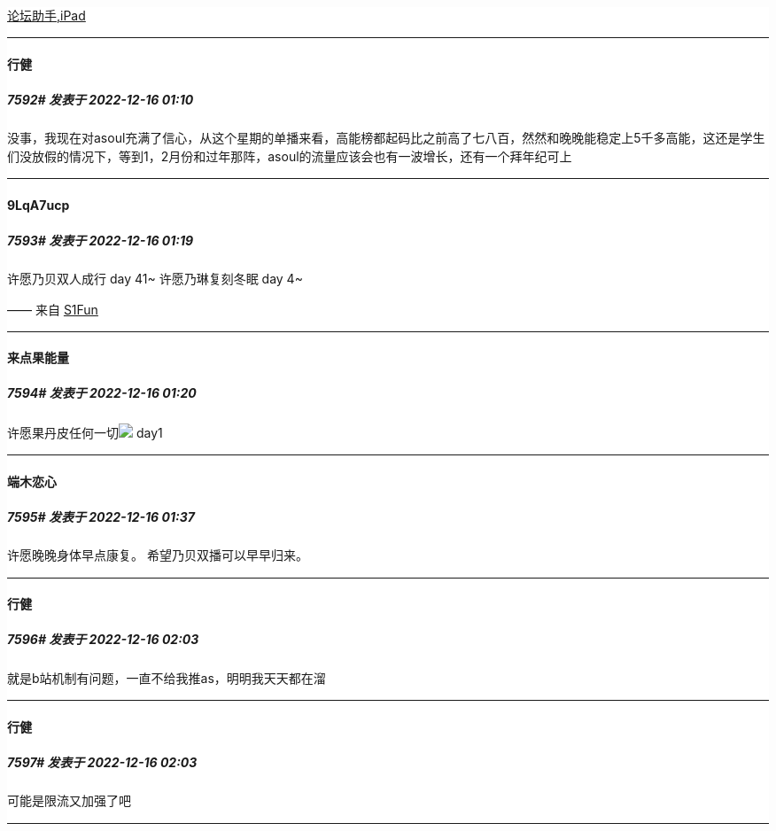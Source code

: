[论坛助手,iPad](https://bbs.saraba1st.com/2b/forum.php?mod=viewthread&amp;tid=2029836)

*****

####  行健  
##### 7592#       发表于 2022-12-16 01:10

没事，我现在对asoul充满了信心，从这个星期的单播来看，高能榜都起码比之前高了七八百，然然和晚晚能稳定上5千多高能，这还是学生们没放假的情况下，等到1，2月份和过年那阵，asoul的流量应该会也有一波增长，还有一个拜年纪可上



*****

####  9LqA7ucp  
##### 7593#       发表于 2022-12-16 01:19

许愿乃贝双人成行 day 41~
许愿乃琳复刻冬眠 day 4~

—— 来自 [S1Fun](https://s1fun.koalcat.com)

*****

####  来点果能量  
##### 7594#       发表于 2022-12-16 01:20

许愿果丹皮任何一切<img src="https://static.saraba1st.com/image/smiley/face2017/138.png" referrerpolicy="no-referrer"> day1



*****

####  端木恋心  
##### 7595#       发表于 2022-12-16 01:37

许愿晚晚身体早点康复。
希望乃贝双播可以早早归来。



*****

####  行健  
##### 7596#       发表于 2022-12-16 02:03

就是b站机制有问题，一直不给我推as，明明我天天都在溜

*****

####  行健  
##### 7597#       发表于 2022-12-16 02:03

可能是限流又加强了吧

*****
